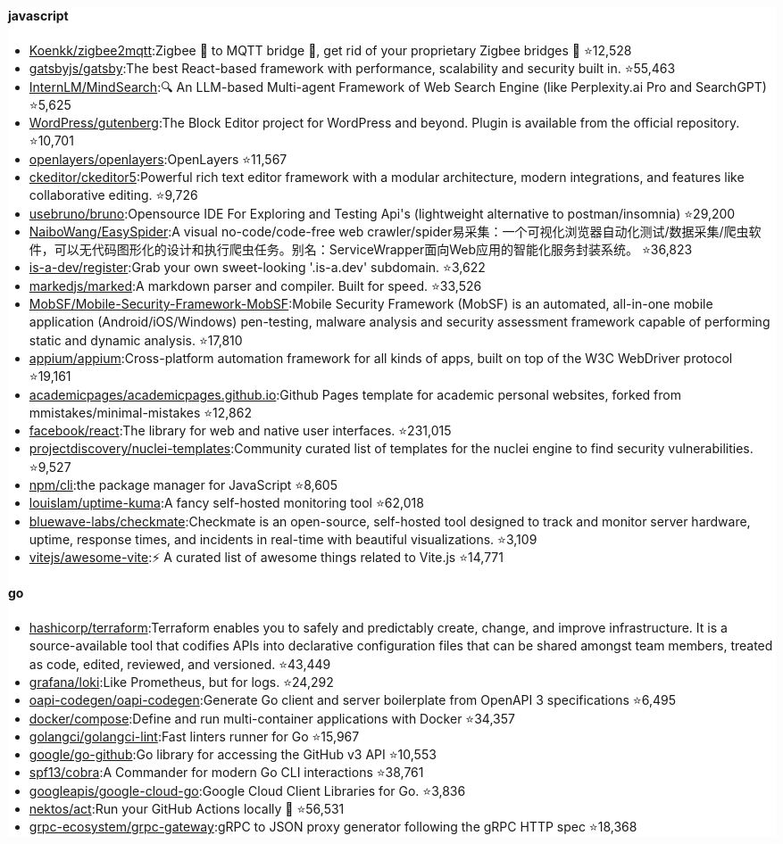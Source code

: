 #### javascript
* [Koenkk/zigbee2mqtt](https://github.com/Koenkk/zigbee2mqtt):Zigbee 🐝 to MQTT bridge 🌉, get rid of your proprietary Zigbee bridges 🔨 ⭐12,528
* [gatsbyjs/gatsby](https://github.com/gatsbyjs/gatsby):The best React-based framework with performance, scalability and security built in. ⭐55,463
* [InternLM/MindSearch](https://github.com/InternLM/MindSearch):🔍 An LLM-based Multi-agent Framework of Web Search Engine (like Perplexity.ai Pro and SearchGPT) ⭐5,625
* [WordPress/gutenberg](https://github.com/WordPress/gutenberg):The Block Editor project for WordPress and beyond. Plugin is available from the official repository. ⭐10,701
* [openlayers/openlayers](https://github.com/openlayers/openlayers):OpenLayers ⭐11,567
* [ckeditor/ckeditor5](https://github.com/ckeditor/ckeditor5):Powerful rich text editor framework with a modular architecture, modern integrations, and features like collaborative editing. ⭐9,726
* [usebruno/bruno](https://github.com/usebruno/bruno):Opensource IDE For Exploring and Testing Api's (lightweight alternative to postman/insomnia) ⭐29,200
* [NaiboWang/EasySpider](https://github.com/NaiboWang/EasySpider):A visual no-code/code-free web crawler/spider易采集：一个可视化浏览器自动化测试/数据采集/爬虫软件，可以无代码图形化的设计和执行爬虫任务。别名：ServiceWrapper面向Web应用的智能化服务封装系统。 ⭐36,823
* [is-a-dev/register](https://github.com/is-a-dev/register):Grab your own sweet-looking '.is-a.dev' subdomain. ⭐3,622
* [markedjs/marked](https://github.com/markedjs/marked):A markdown parser and compiler. Built for speed. ⭐33,526
* [MobSF/Mobile-Security-Framework-MobSF](https://github.com/MobSF/Mobile-Security-Framework-MobSF):Mobile Security Framework (MobSF) is an automated, all-in-one mobile application (Android/iOS/Windows) pen-testing, malware analysis and security assessment framework capable of performing static and dynamic analysis. ⭐17,810
* [appium/appium](https://github.com/appium/appium):Cross-platform automation framework for all kinds of apps, built on top of the W3C WebDriver protocol ⭐19,161
* [academicpages/academicpages.github.io](https://github.com/academicpages/academicpages.github.io):Github Pages template for academic personal websites, forked from mmistakes/minimal-mistakes ⭐12,862
* [facebook/react](https://github.com/facebook/react):The library for web and native user interfaces. ⭐231,015
* [projectdiscovery/nuclei-templates](https://github.com/projectdiscovery/nuclei-templates):Community curated list of templates for the nuclei engine to find security vulnerabilities. ⭐9,527
* [npm/cli](https://github.com/npm/cli):the package manager for JavaScript ⭐8,605
* [louislam/uptime-kuma](https://github.com/louislam/uptime-kuma):A fancy self-hosted monitoring tool ⭐62,018
* [bluewave-labs/checkmate](https://github.com/bluewave-labs/checkmate):Checkmate is an open-source, self-hosted tool designed to track and monitor server hardware, uptime, response times, and incidents in real-time with beautiful visualizations. ⭐3,109
* [vitejs/awesome-vite](https://github.com/vitejs/awesome-vite):⚡️ A curated list of awesome things related to Vite.js ⭐14,771

#### go
* [hashicorp/terraform](https://github.com/hashicorp/terraform):Terraform enables you to safely and predictably create, change, and improve infrastructure. It is a source-available tool that codifies APIs into declarative configuration files that can be shared amongst team members, treated as code, edited, reviewed, and versioned. ⭐43,449
* [grafana/loki](https://github.com/grafana/loki):Like Prometheus, but for logs. ⭐24,292
* [oapi-codegen/oapi-codegen](https://github.com/oapi-codegen/oapi-codegen):Generate Go client and server boilerplate from OpenAPI 3 specifications ⭐6,495
* [docker/compose](https://github.com/docker/compose):Define and run multi-container applications with Docker ⭐34,357
* [golangci/golangci-lint](https://github.com/golangci/golangci-lint):Fast linters runner for Go ⭐15,967
* [google/go-github](https://github.com/google/go-github):Go library for accessing the GitHub v3 API ⭐10,553
* [spf13/cobra](https://github.com/spf13/cobra):A Commander for modern Go CLI interactions ⭐38,761
* [googleapis/google-cloud-go](https://github.com/googleapis/google-cloud-go):Google Cloud Client Libraries for Go. ⭐3,836
* [nektos/act](https://github.com/nektos/act):Run your GitHub Actions locally 🚀 ⭐56,531
* [grpc-ecosystem/grpc-gateway](https://github.com/grpc-ecosystem/grpc-gateway):gRPC to JSON proxy generator following the gRPC HTTP spec ⭐18,368